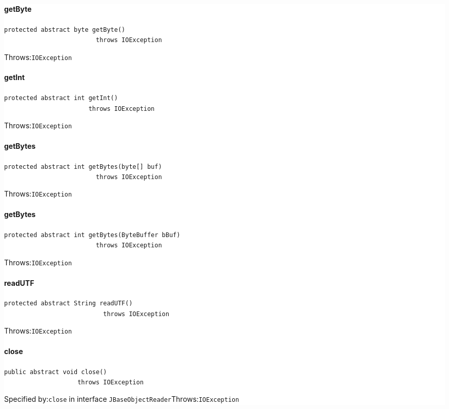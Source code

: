 
#### getByte

```
protected abstract byte getByte()
                         throws IOException
```
Throws:`IOException`
#### 


#### getInt

```
protected abstract int getInt()
                       throws IOException
```
Throws:`IOException`
#### 


#### getBytes

```
protected abstract int getBytes(byte[] buf)
                         throws IOException
```
Throws:`IOException`
#### 


#### getBytes

```
protected abstract int getBytes(ByteBuffer bBuf)
                         throws IOException
```
Throws:`IOException`
#### 


#### readUTF

```
protected abstract String readUTF()
                           throws IOException
```
Throws:`IOException`
#### 


#### close

```
public abstract void close()
                    throws IOException
```
Specified by:`close` in interface `JBaseObjectReader`Throws:`IOException`
#### 

